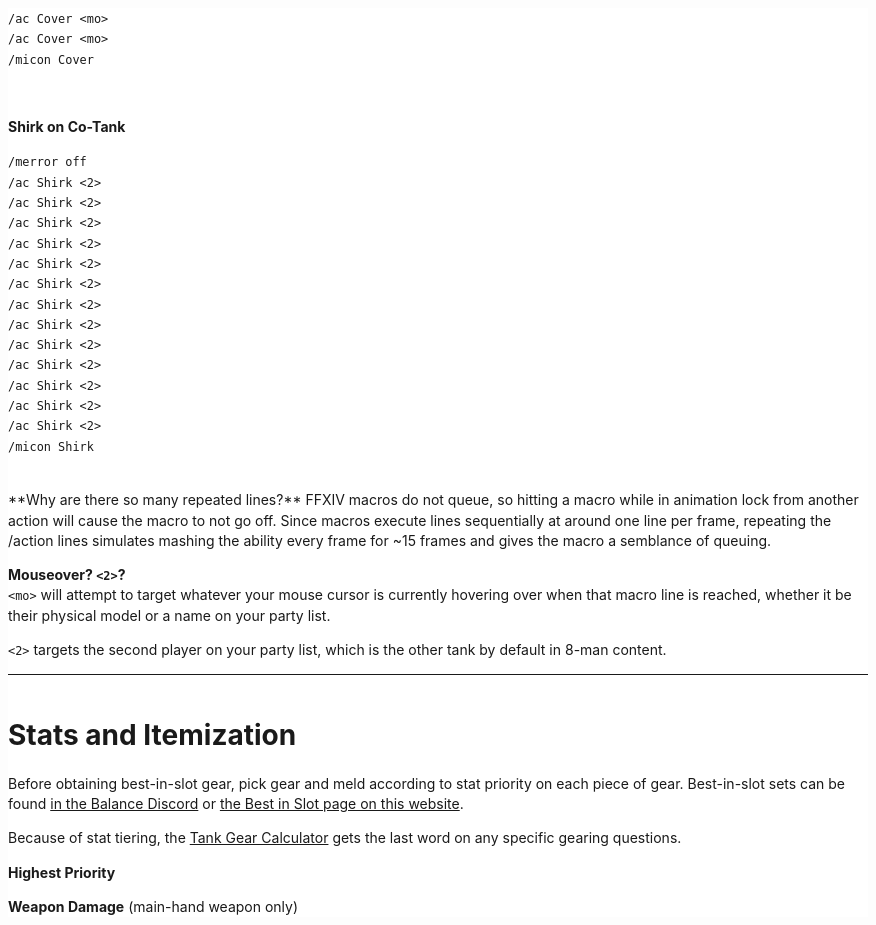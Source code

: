 ```
/ac Cover <mo>
/ac Cover <mo>
/micon Cover  
```
<br>

**Shirk on Co-Tank**
```  
/merror off
/ac Shirk <2>
/ac Shirk <2>
/ac Shirk <2>
/ac Shirk <2>
/ac Shirk <2>
/ac Shirk <2>
/ac Shirk <2>
/ac Shirk <2>
/ac Shirk <2>
/ac Shirk <2>
/ac Shirk <2>
/ac Shirk <2>
/ac Shirk <2>
/micon Shirk  
```

<br>
**Why are there so many repeated lines?**
FFXIV macros do not queue, so hitting a macro while in animation lock from another action will cause the macro to not go off. Since macros execute lines sequentially at around one line per frame, repeating the /action lines simulates mashing the ability every frame for ~15 frames and gives the macro a semblance of queuing.

**Mouseover? `<2>`?**\
`<mo>` will attempt to target whatever your mouse cursor is currently hovering over when that macro line is reached, whether it be their physical model or a name on your party list.

`<2>` targets the second player on your party list, which is the other tank by default in 8-man content.

- - -

# Stats and Itemization

Before obtaining best-in-slot gear, pick gear and meld according to stat priority on each piece of gear. Best-in-slot sets can be found [in the Balance Discord](https://discord.com/channels/277897135515762698/580300460179718146/847963997952016394) or [the Best in Slot page on this website](/jobs/tanks/paladin/best-in-slot/).

Because of stat tiering, the [Tank Gear Calculator](https://bit.ly/TankDPSCalc520) gets the last word on any specific gearing questions.

**Highest Priority**

**Weapon Damage** (main-hand weapon only)
